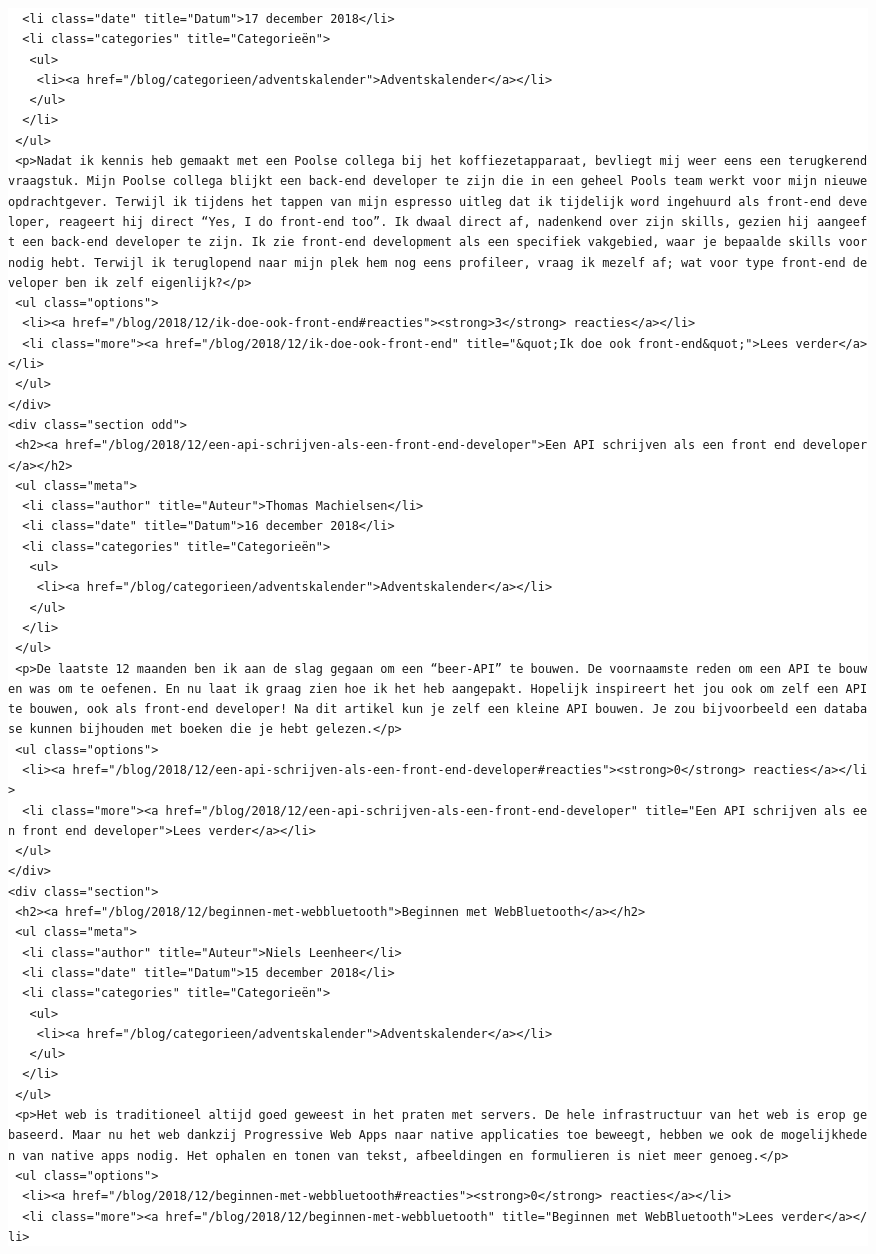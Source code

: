       <li class="date" title="Datum">17 december 2018</li>
      <li class="categories" title="Categorieën">
       <ul>
        <li><a href="/blog/categorieen/adventskalender">Adventskalender</a></li>
       </ul>
      </li>
     </ul>
     <p>Nadat ik kennis heb gemaakt met een Poolse collega bij het koffiezetapparaat, bevliegt mij weer eens een terugkerend vraagstuk. Mijn Poolse collega blijkt een back-end developer te zijn die in een geheel Pools team werkt voor mijn nieuwe opdrachtgever. Terwijl ik tijdens het tappen van mijn espresso uitleg dat ik tijdelijk word ingehuurd als front-end developer, reageert hij direct “Yes, I do front-end too”. Ik dwaal direct af, nadenkend over zijn skills, gezien hij aangeeft een back-end developer te zijn. Ik zie front-end development als een specifiek vakgebied, waar je bepaalde skills voor nodig hebt. Terwijl ik teruglopend naar mijn plek hem nog eens profileer, vraag ik mezelf af; wat voor type front-end developer ben ik zelf eigenlijk?</p>
     <ul class="options">
      <li><a href="/blog/2018/12/ik-doe-ook-front-end#reacties"><strong>3</strong> reacties</a></li>
      <li class="more"><a href="/blog/2018/12/ik-doe-ook-front-end" title="&quot;Ik doe ook front-end&quot;">Lees verder</a></li>
     </ul>
    </div>
    <div class="section odd">
     <h2><a href="/blog/2018/12/een-api-schrijven-als-een-front-end-developer">Een API schrijven als een front end developer</a></h2>
     <ul class="meta">
      <li class="author" title="Auteur">Thomas Machielsen</li>
      <li class="date" title="Datum">16 december 2018</li>
      <li class="categories" title="Categorieën">
       <ul>
        <li><a href="/blog/categorieen/adventskalender">Adventskalender</a></li>
       </ul>
      </li>
     </ul>
     <p>De laatste 12 maanden ben ik aan de slag gegaan om een “beer-API” te bouwen. De voornaamste reden om een API te bouwen was om te oefenen. En nu laat ik graag zien hoe ik het heb aangepakt. Hopelijk inspireert het jou ook om zelf een API te bouwen, ook als front-end developer! Na dit artikel kun je zelf een kleine API bouwen. Je zou bijvoorbeeld een database kunnen bijhouden met boeken die je hebt gelezen.</p>
     <ul class="options">
      <li><a href="/blog/2018/12/een-api-schrijven-als-een-front-end-developer#reacties"><strong>0</strong> reacties</a></li>
      <li class="more"><a href="/blog/2018/12/een-api-schrijven-als-een-front-end-developer" title="Een API schrijven als een front end developer">Lees verder</a></li>
     </ul>
    </div>
    <div class="section">
     <h2><a href="/blog/2018/12/beginnen-met-webbluetooth">Beginnen met WebBluetooth</a></h2>
     <ul class="meta">
      <li class="author" title="Auteur">Niels Leenheer</li>
      <li class="date" title="Datum">15 december 2018</li>
      <li class="categories" title="Categorieën">
       <ul>
        <li><a href="/blog/categorieen/adventskalender">Adventskalender</a></li>
       </ul>
      </li>
     </ul>
     <p>Het web is traditioneel altijd goed geweest in het praten met servers. De hele infrastructuur van het web is erop gebaseerd. Maar nu het web dankzij Progressive Web Apps naar native applicaties toe beweegt, hebben we ook de mogelijkheden van native apps nodig. Het ophalen en tonen van tekst, afbeeldingen en formulieren is niet meer genoeg.</p>
     <ul class="options">
      <li><a href="/blog/2018/12/beginnen-met-webbluetooth#reacties"><strong>0</strong> reacties</a></li>
      <li class="more"><a href="/blog/2018/12/beginnen-met-webbluetooth" title="Beginnen met WebBluetooth">Lees verder</a></li>
